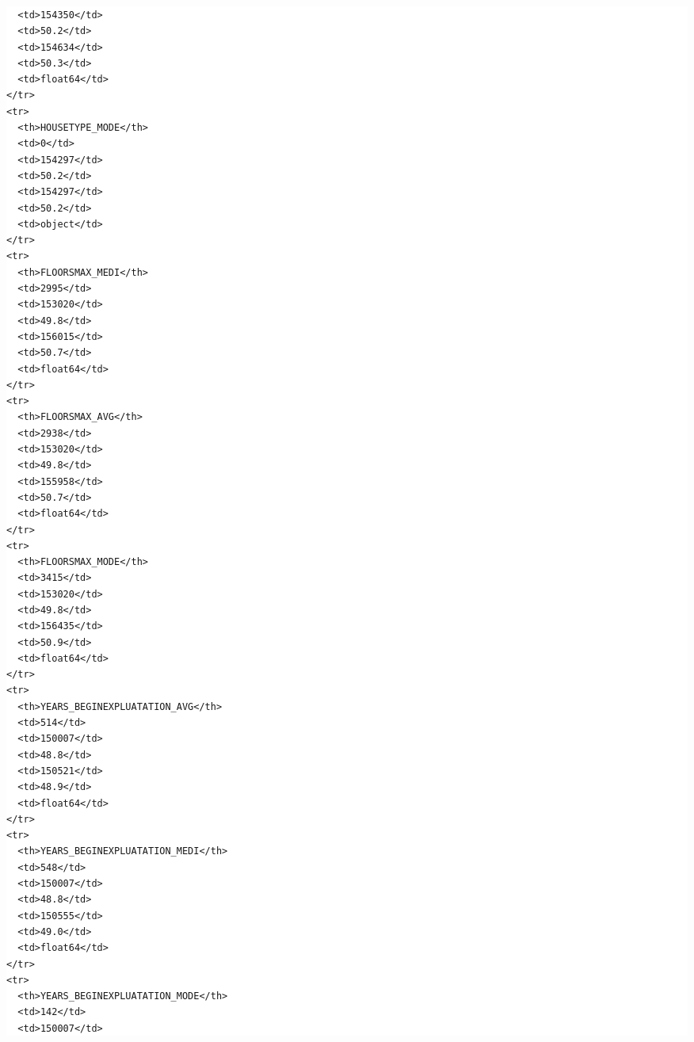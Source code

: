       <td>154350</td>
      <td>50.2</td>
      <td>154634</td>
      <td>50.3</td>
      <td>float64</td>
    </tr>
    <tr>
      <th>HOUSETYPE_MODE</th>
      <td>0</td>
      <td>154297</td>
      <td>50.2</td>
      <td>154297</td>
      <td>50.2</td>
      <td>object</td>
    </tr>
    <tr>
      <th>FLOORSMAX_MEDI</th>
      <td>2995</td>
      <td>153020</td>
      <td>49.8</td>
      <td>156015</td>
      <td>50.7</td>
      <td>float64</td>
    </tr>
    <tr>
      <th>FLOORSMAX_AVG</th>
      <td>2938</td>
      <td>153020</td>
      <td>49.8</td>
      <td>155958</td>
      <td>50.7</td>
      <td>float64</td>
    </tr>
    <tr>
      <th>FLOORSMAX_MODE</th>
      <td>3415</td>
      <td>153020</td>
      <td>49.8</td>
      <td>156435</td>
      <td>50.9</td>
      <td>float64</td>
    </tr>
    <tr>
      <th>YEARS_BEGINEXPLUATATION_AVG</th>
      <td>514</td>
      <td>150007</td>
      <td>48.8</td>
      <td>150521</td>
      <td>48.9</td>
      <td>float64</td>
    </tr>
    <tr>
      <th>YEARS_BEGINEXPLUATATION_MEDI</th>
      <td>548</td>
      <td>150007</td>
      <td>48.8</td>
      <td>150555</td>
      <td>49.0</td>
      <td>float64</td>
    </tr>
    <tr>
      <th>YEARS_BEGINEXPLUATATION_MODE</th>
      <td>142</td>
      <td>150007</td>